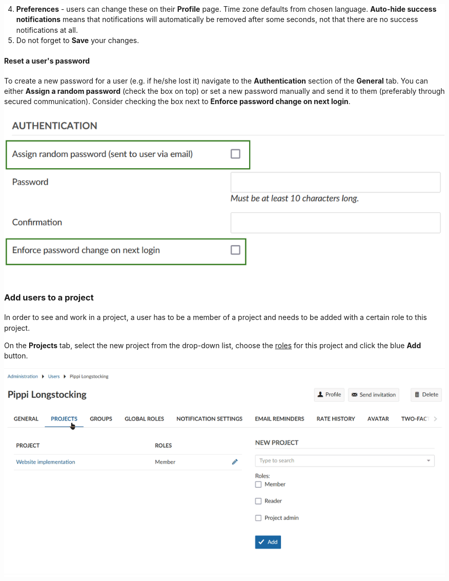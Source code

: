 4. **Preferences** - users can change these on their **Profile** page. Time zone defaults from chosen language. **Auto-hide success notifications** means that notifications will automatically be removed after some seconds, not that there are no success notifications at all.
5. Do not forget to **Save** your changes.

#### Reset a user's password

To create a new password for a user (e.g. if he/she lost it) navigate to the **Authentication** section of the **General** tab. You can either **Assign a random password** (check the box on top) or set a new password manually and send it to them (preferably through secured communication). Consider checking the box next to **Enforce password change on next login**.

![reset-user-password](Authentication.png)

### Add users to a project

In order to see and work in a project, a user has to be a member of a project and needs to be added with a certain role to this project.

On the **Projects** tab, select the new project from the drop-down list, choose the [roles](../roles-permissions) for this project and click the blue **Add** button.

![Sysadmin add project](Sys-admin-add-project1.gif)
